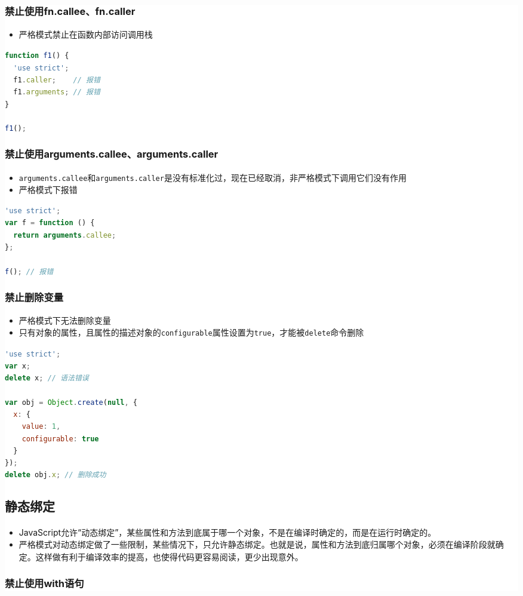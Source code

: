 ### 禁止使用fn.callee、fn.caller

* 严格模式禁止在函数内部访问调用栈

```js
function f1() {
  'use strict';
  f1.caller;    // 报错
  f1.arguments; // 报错
}

f1();
```

### 禁止使用arguments.callee、arguments.caller

* `arguments.callee`和`arguments.caller`是没有标准化过，现在已经取消，非严格模式下调用它们没有作用
* 严格模式下报错

```js
'use strict';
var f = function () {
  return arguments.callee;
};

f(); // 报错
```

### 禁止删除变量

* 严格模式下无法删除变量
* 只有对象的属性，且属性的描述对象的`configurable`属性设置为`true`，才能被`delete`命令删除

```js
'use strict';
var x;
delete x; // 语法错误

var obj = Object.create(null, {
  x: {
    value: 1,
    configurable: true
  }
});
delete obj.x; // 删除成功
```

## 静态绑定

* JavaScript允许“动态绑定”，某些属性和方法到底属于哪一个对象，不是在编译时确定的，而是在运行时确定的。
* 严格模式对动态绑定做了一些限制，某些情况下，只允许静态绑定。也就是说，属性和方法到底归属哪个对象，必须在编译阶段就确定。这样做有利于编译效率的提高，也使得代码更容易阅读，更少出现意外。

### 禁止使用with语句
